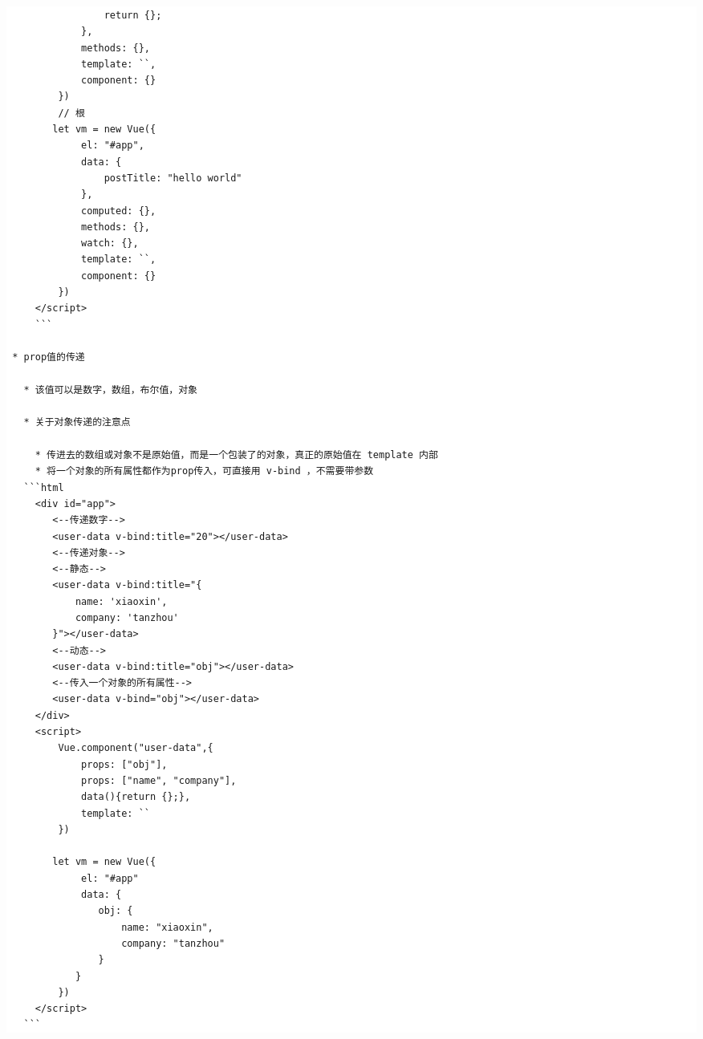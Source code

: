                      return {};
                 },
                 methods: {},
                 template: ``,
                 component: {}
             })
             // 根
         	let vm = new Vue({
                 el: "#app",
                 data: {
                     postTitle: "hello world"
                 },
                 computed: {},
                 methods: {},
                 watch: {},
                 template: ``,
                 component: {}
             })
         </script>
         ```
     
     * prop值的传递
     
       * 该值可以是数字，数组，布尔值，对象
       
       * 关于对象传递的注意点
       
         * 传进去的数组或对象不是原始值，而是一个包装了的对象，真正的原始值在 template 内部
         * 将一个对象的所有属性都作为prop传入，可直接用 v-bind ，不需要带参数
       ```html
         <div id="app">
         	<--传递数字-->
         	<user-data v-bind:title="20"></user-data>
         	<--传递对象-->
         	<--静态-->
         	<user-data v-bind:title="{
         		name: 'xiaoxin',
         		company: 'tanzhou'
         	}"></user-data>
         	<--动态-->
         	<user-data v-bind:title="obj"></user-data>
         	<--传入一个对象的所有属性-->
         	<user-data v-bind="obj"></user-data>
         </div>
         <script>
             Vue.component("user-data",{
                 props: ["obj"],
                 props: ["name", "company"],
                 data(){return {};},
                 template: ``
             })
             
         	let vm = new Vue({
                 el: "#app"
                 data: {
                 	obj: {
                 		name: "xiaoxin",
                 		company: "tanzhou"
             		}
             	}
             })
         </script>
       ```
       